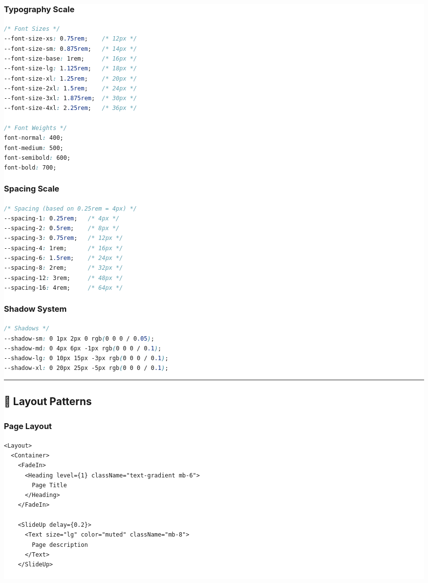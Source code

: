 ### **Typography Scale**

```css
/* Font Sizes */
--font-size-xs: 0.75rem;    /* 12px */
--font-size-sm: 0.875rem;   /* 14px */
--font-size-base: 1rem;     /* 16px */
--font-size-lg: 1.125rem;   /* 18px */
--font-size-xl: 1.25rem;    /* 20px */
--font-size-2xl: 1.5rem;    /* 24px */
--font-size-3xl: 1.875rem;  /* 30px */
--font-size-4xl: 2.25rem;   /* 36px */

/* Font Weights */
font-normal: 400;
font-medium: 500;
font-semibold: 600;
font-bold: 700;
```

### **Spacing Scale**

```css
/* Spacing (based on 0.25rem = 4px) */
--spacing-1: 0.25rem;   /* 4px */
--spacing-2: 0.5rem;    /* 8px */
--spacing-3: 0.75rem;   /* 12px */
--spacing-4: 1rem;      /* 16px */
--spacing-6: 1.5rem;    /* 24px */
--spacing-8: 2rem;      /* 32px */
--spacing-12: 3rem;     /* 48px */
--spacing-16: 4rem;     /* 64px */
```

### **Shadow System**

```css
/* Shadows */
--shadow-sm: 0 1px 2px 0 rgb(0 0 0 / 0.05);
--shadow-md: 0 4px 6px -1px rgb(0 0 0 / 0.1);
--shadow-lg: 0 10px 15px -3px rgb(0 0 0 / 0.1);
--shadow-xl: 0 20px 25px -5px rgb(0 0 0 / 0.1);
```

---

## 📐 **Layout Patterns**

### **Page Layout**
```tsx
<Layout>
  <Container>
    <FadeIn>
      <Heading level={1} className="text-gradient mb-6">
        Page Title
      </Heading>
    </FadeIn>
    
    <SlideUp delay={0.2}>
      <Text size="lg" color="muted" className="mb-8">
        Page description
      </Text>
    </SlideUp>
    
```
